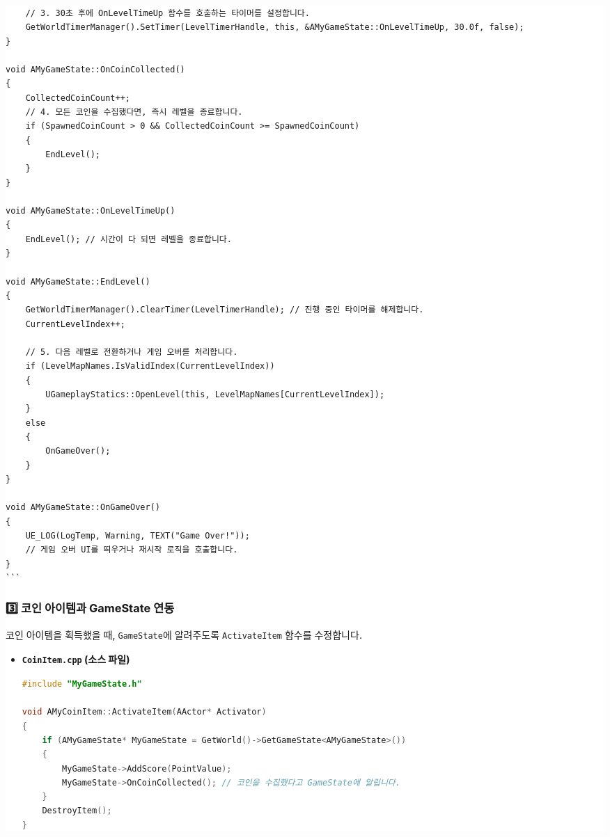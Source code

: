     	// 3. 30초 후에 OnLevelTimeUp 함수를 호출하는 타이머를 설정합니다.
    	GetWorldTimerManager().SetTimer(LevelTimerHandle, this, &AMyGameState::OnLevelTimeUp, 30.0f, false);
    }
    
    void AMyGameState::OnCoinCollected()
    {
    	CollectedCoinCount++;
    	// 4. 모든 코인을 수집했다면, 즉시 레벨을 종료합니다.
    	if (SpawnedCoinCount > 0 && CollectedCoinCount >= SpawnedCoinCount)
    	{
    		EndLevel();
    	}
    }
    
    void AMyGameState::OnLevelTimeUp()
    {
        EndLevel(); // 시간이 다 되면 레벨을 종료합니다.
    }
    
    void AMyGameState::EndLevel()
    {
    	GetWorldTimerManager().ClearTimer(LevelTimerHandle); // 진행 중인 타이머를 해제합니다.
    	CurrentLevelIndex++;
    
    	// 5. 다음 레벨로 전환하거나 게임 오버를 처리합니다.
    	if (LevelMapNames.IsValidIndex(CurrentLevelIndex))
    	{
    		UGameplayStatics::OpenLevel(this, LevelMapNames[CurrentLevelIndex]);
    	}
    	else
    	{
    		OnGameOver();
    	}
    }
    
    void AMyGameState::OnGameOver()
    {
    	UE_LOG(LogTemp, Warning, TEXT("Game Over!"));
    	// 게임 오버 UI를 띄우거나 재시작 로직을 호출합니다.
    }
    ```
### 3️⃣ **코인 아이템과 GameState 연동**

코인 아이템을 획득했을 때, `GameState`에 알려주도록 `ActivateItem` 함수를 수정합니다.

*   **`CoinItem.cpp` (소스 파일)**
    ```cpp
    #include "MyGameState.h"
    
    void AMyCoinItem::ActivateItem(AActor* Activator)
    {
    	if (AMyGameState* MyGameState = GetWorld()->GetGameState<AMyGameState>())
    	{
    		MyGameState->AddScore(PointValue);
    		MyGameState->OnCoinCollected(); // 코인을 수집했다고 GameState에 알립니다.
    	}
    	DestroyItem();
    }
    ```
